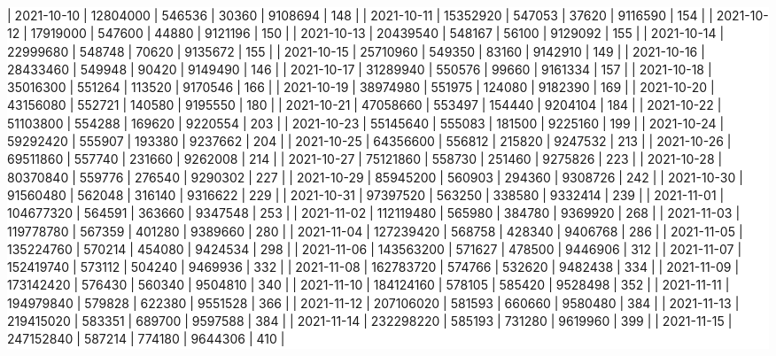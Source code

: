 | 2021-10-10 | 12804000 | 546536 | 30360 | 9108694 | 148 |
| 2021-10-11 | 15352920 | 547053 | 37620 | 9116590 | 154 |
| 2021-10-12 | 17919000 | 547600 | 44880 | 9121196 | 150 |
| 2021-10-13 | 20439540 | 548167 | 56100 | 9129092 | 155 |
| 2021-10-14 | 22999680 | 548748 | 70620 | 9135672 | 155 |
| 2021-10-15 | 25710960 | 549350 | 83160 | 9142910 | 149 |
| 2021-10-16 | 28433460 | 549948 | 90420 | 9149490 | 146 |
| 2021-10-17 | 31289940 | 550576 | 99660 | 9161334 | 157 |
| 2021-10-18 | 35016300 | 551264 | 113520 | 9170546 | 166 |
| 2021-10-19 | 38974980 | 551975 | 124080 | 9182390 | 169 |
| 2021-10-20 | 43156080 | 552721 | 140580 | 9195550 | 180 |
| 2021-10-21 | 47058660 | 553497 | 154440 | 9204104 | 184 |
| 2021-10-22 | 51103800 | 554288 | 169620 | 9220554 | 203 |
| 2021-10-23 | 55145640 | 555083 | 181500 | 9225160 | 199 |
| 2021-10-24 | 59292420 | 555907 | 193380 | 9237662 | 204 |
| 2021-10-25 | 64356600 | 556812 | 215820 | 9247532 | 213 |
| 2021-10-26 | 69511860 | 557740 | 231660 | 9262008 | 214 |
| 2021-10-27 | 75121860 | 558730 | 251460 | 9275826 | 223 |
| 2021-10-28 | 80370840 | 559776 | 276540 | 9290302 | 227 |
| 2021-10-29 | 85945200 | 560903 | 294360 | 9308726 | 242 |
| 2021-10-30 | 91560480 | 562048 | 316140 | 9316622 | 229 |
| 2021-10-31 | 97397520 | 563250 | 338580 | 9332414 | 239 |
| 2021-11-01 | 104677320 | 564591 | 363660 | 9347548 | 253 |
| 2021-11-02 | 112119480 | 565980 | 384780 | 9369920 | 268 |
| 2021-11-03 | 119778780 | 567359 | 401280 | 9389660 | 280 |
| 2021-11-04 | 127239420 | 568758 | 428340 | 9406768 | 286 |
| 2021-11-05 | 135224760 | 570214 | 454080 | 9424534 | 298 |
| 2021-11-06 | 143563200 | 571627 | 478500 | 9446906 | 312 |
| 2021-11-07 | 152419740 | 573112 | 504240 | 9469936 | 332 |
| 2021-11-08 | 162783720 | 574766 | 532620 | 9482438 | 334 |
| 2021-11-09 | 173142420 | 576430 | 560340 | 9504810 | 340 |
| 2021-11-10 | 184124160 | 578105 | 585420 | 9528498 | 352 |
| 2021-11-11 | 194979840 | 579828 | 622380 | 9551528 | 366 |
| 2021-11-12 | 207106020 | 581593 | 660660 | 9580480 | 384 |
| 2021-11-13 | 219415020 | 583351 | 689700 | 9597588 | 384 |
| 2021-11-14 | 232298220 | 585193 | 731280 | 9619960 | 399 |
| 2021-11-15 | 247152840 | 587214 | 774180 | 9644306 | 410 |